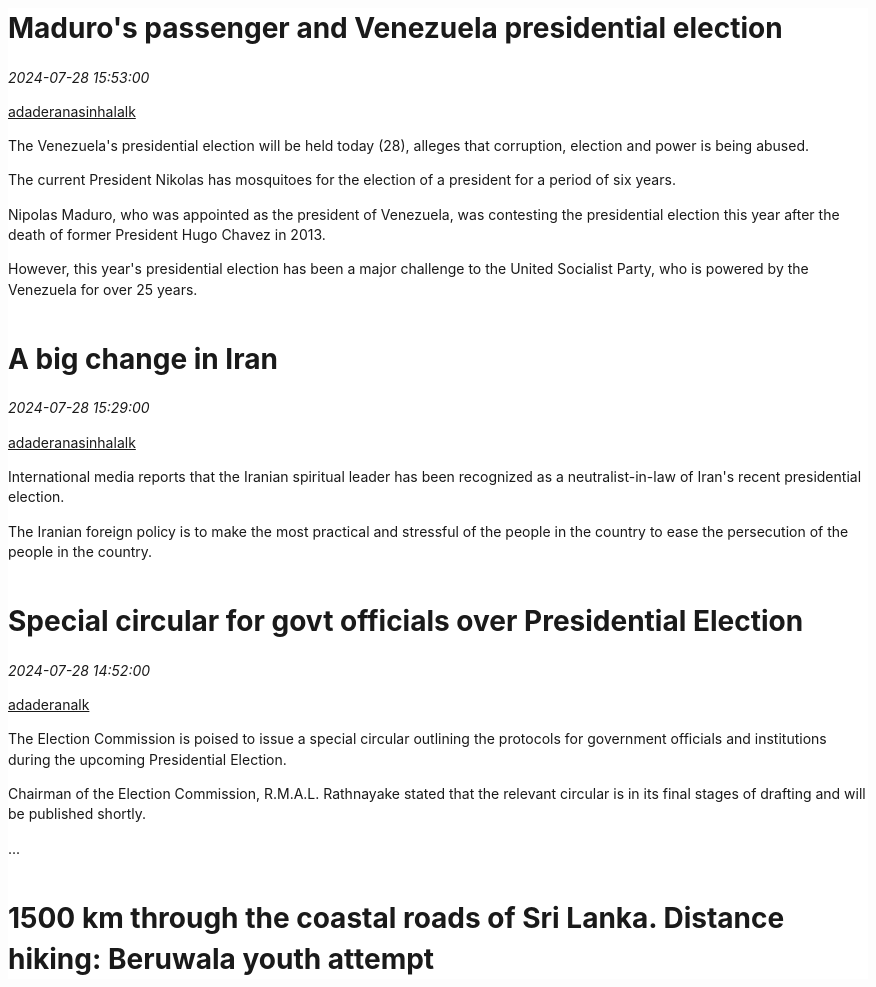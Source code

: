 

# Maduro's passenger and Venezuela presidential election

*2024-07-28 15:53:00*

[adaderanasinhalalk](http://sinhala.adaderana.lk/news/199302)

The Venezuela's presidential election will be held today (28), alleges that corruption, election and power is being abused.

The current President Nikolas has mosquitoes for the election of a president for a period of six years.

Nipolas Maduro, who was appointed as the president of Venezuela, was contesting the presidential election this year after the death of former President Hugo Chavez in 2013.

However, this year's presidential election has been a major challenge to the United Socialist Party, who is powered by the Venezuela for over 25 years.



# A big change in Iran

*2024-07-28 15:29:00*

[adaderanasinhalalk](http://sinhala.adaderana.lk/news/199301)

International media reports that the Iranian spiritual leader has been recognized as a neutralist-in-law of Iran's recent presidential election.

The Iranian foreign policy is to make the most practical and stressful of the people in the country to ease the persecution of the people in the country.



# Special circular for govt officials over Presidential Election

*2024-07-28 14:52:00*

[adaderanalk](https://www.adaderana.lk/news/100836/special-circular-for-govt-officials-over-presidential-election)

The Election Commission is poised to issue a special circular outlining the protocols for government officials and institutions during the upcoming Presidential Election.

Chairman of the Election Commission, R.M.A.L. Rathnayake stated that the relevant circular is in its final stages of drafting and will be published shortly.

...



# 1500 km through the coastal roads of Sri Lanka. Distance hiking: Beruwala youth attempt
